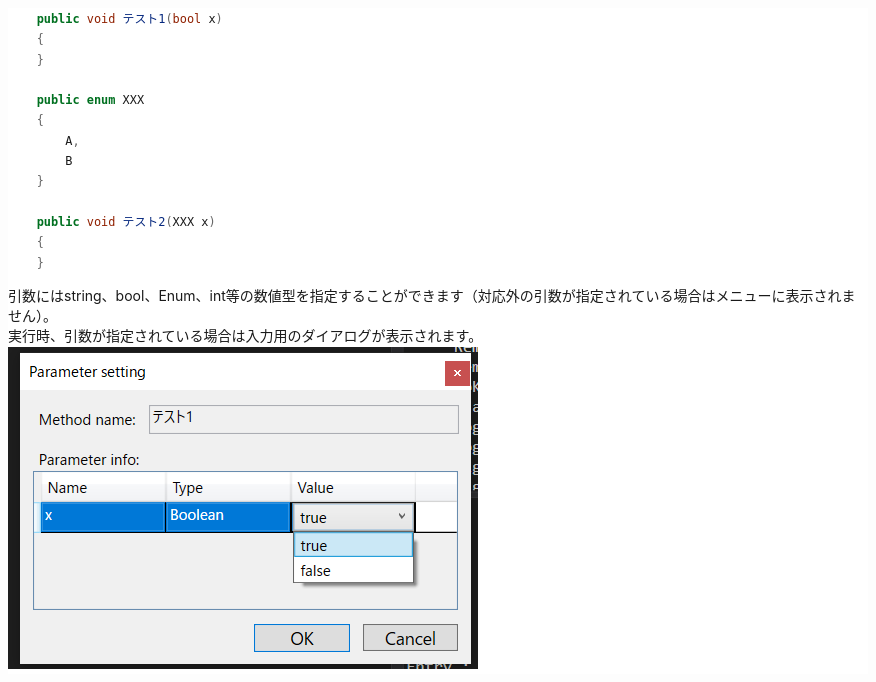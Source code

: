 ```cs
    public void テスト1(bool x)
    {
    }

    public enum XXX
    {
        A,
        B
    }

    public void テスト2(XXX x)
    {
    }
```
引数にはstring、bool、Enum、int等の数値型を指定することができます（対応外の引数が指定されている場合はメニューに表示されません）。<br>
実行時、引数が指定されている場合は入力用のダイアログが表示されます。<br>
![MenuAction_3_.png](../Img/CaptureAttachTreeMenuAction_3.png)<br>
